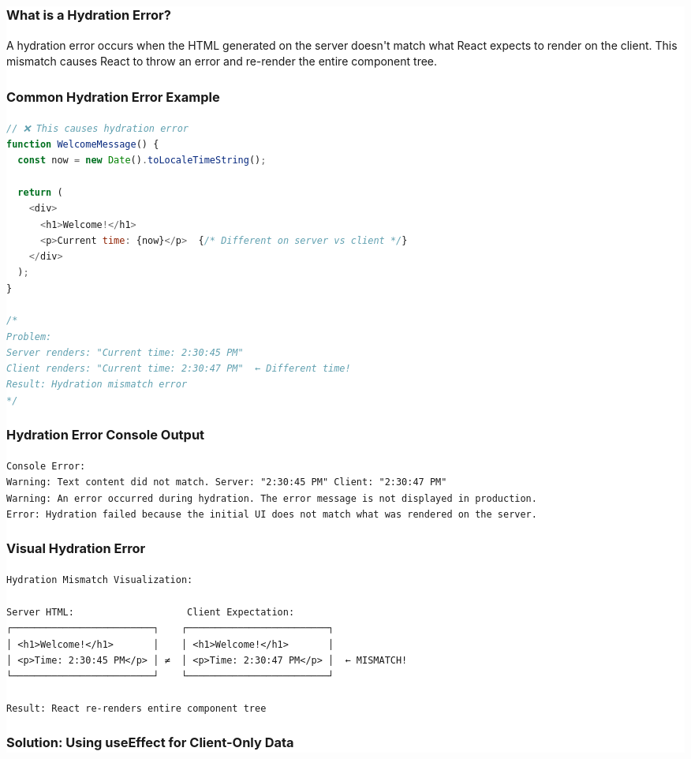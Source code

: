 ### What is a Hydration Error?

A hydration error occurs when the HTML generated on the server doesn't match what React expects to render on the client. This mismatch causes React to throw an error and re-render the entire component tree.

### Common Hydration Error Example

```javascript
// ❌ This causes hydration error
function WelcomeMessage() {
  const now = new Date().toLocaleTimeString();
  
  return (
    <div>
      <h1>Welcome!</h1>
      <p>Current time: {now}</p>  {/* Different on server vs client */}
    </div>
  );
}

/*
Problem:
Server renders: "Current time: 2:30:45 PM"
Client renders: "Current time: 2:30:47 PM"  ← Different time!
Result: Hydration mismatch error
*/
```

### Hydration Error Console Output

```
Console Error:
Warning: Text content did not match. Server: "2:30:45 PM" Client: "2:30:47 PM"
Warning: An error occurred during hydration. The error message is not displayed in production.
Error: Hydration failed because the initial UI does not match what was rendered on the server.
```

### Visual Hydration Error

```
Hydration Mismatch Visualization:

Server HTML:                    Client Expectation:
┌─────────────────────────┐    ┌─────────────────────────┐
│ <h1>Welcome!</h1>       │    │ <h1>Welcome!</h1>       │
│ <p>Time: 2:30:45 PM</p> │ ≠  │ <p>Time: 2:30:47 PM</p> │  ← MISMATCH!
└─────────────────────────┘    └─────────────────────────┘

Result: React re-renders entire component tree
```

### Solution: Using useEffect for Client-Only Data
